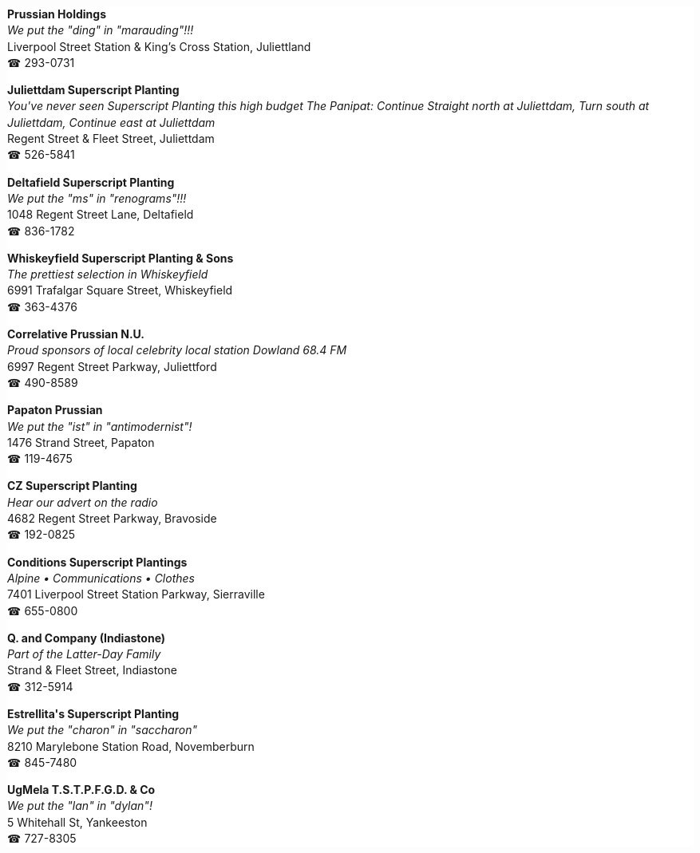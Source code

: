 **Prussian Holdings**  
_We put the "ding" in "marauding"!!!_  
Liverpool Street Station & King’s Cross Station, Juliettland  
☎ 293-0731

**Juliettdam Superscript Planting**  
_You've never seen Superscript Planting this high budget 
The Panipat: Continue Straight north at Juliettdam, Turn south at Juliettdam, Continue east at Juliettdam_  
Regent Street & Fleet Street, Juliettdam  
☎ 526-5841

**Deltafield Superscript Planting**  
_We put the "ms" in "renograms"!!!_  
1048 Regent Street Lane, Deltafield  
☎ 836-1782

**Whiskeyfield Superscript Planting & Sons**  
_The prettiest selection in Whiskeyfield_  
6991 Trafalgar Square Street, Whiskeyfield  
☎ 363-4376

**Correlative Prussian N.U.**  
_Proud sponsors of local celebrity local station Dowland 68.4 FM_  
6997 Regent Street Parkway, Juliettford  
☎ 490-8589

**Papaton Prussian**  
_We put the "ist" in "antimodernist"!_  
1476 Strand Street, Papaton  
☎ 119-4675

**CZ Superscript Planting**  
_Hear our advert on the radio_  
4682 Regent Street Parkway, Bravoside  
☎ 192-0825

**Conditions Superscript Plantings**  
_Alpine • Communications • Clothes_  
7401 Liverpool Street Station Parkway, Sierraville  
☎ 655-0800

**Q. and Company (Indiastone)**  
_Part of the Latter-Day Family_  
Strand & Fleet Street, Indiastone  
☎ 312-5914

**Estrellita's Superscript Planting**  
_We put the "charon" in "saccharon"_  
8210 Marylebone Station Road, Novemberburn  
☎ 845-7480

**UgMela T.S.T.P.F.G.D. & Co**  
_We put the "lan" in "dylan"!_  
5 Whitehall St, Yankeeston  
☎ 727-8305
